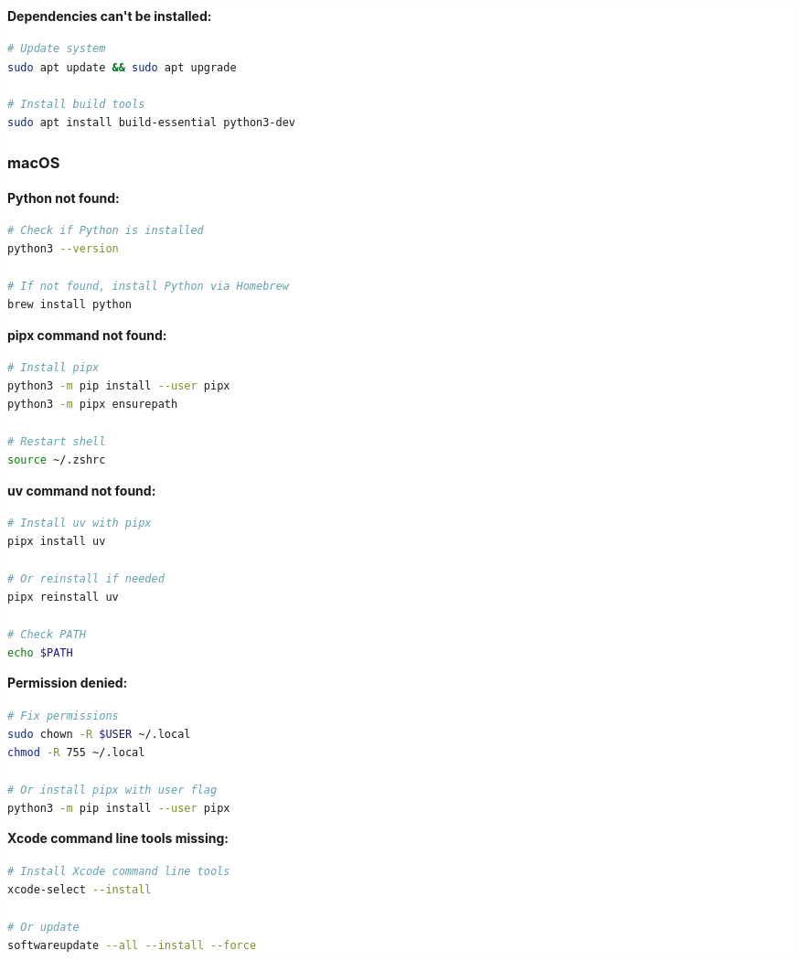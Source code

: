 **Dependencies can't be installed:**
```bash
# Update system
sudo apt update && sudo apt upgrade

# Install build tools
sudo apt install build-essential python3-dev
```

### macOS
**Python not found:**
```bash
# Check if Python is installed
python3 --version

# If not found, install Python via Homebrew
brew install python
```

**pipx command not found:**
```bash
# Install pipx
python3 -m pip install --user pipx
python3 -m pipx ensurepath

# Restart shell
source ~/.zshrc
```

**uv command not found:**
```bash
# Install uv with pipx
pipx install uv

# Or reinstall if needed
pipx reinstall uv

# Check PATH
echo $PATH
```

**Permission denied:**
```bash
# Fix permissions
sudo chown -R $USER ~/.local
chmod -R 755 ~/.local

# Or install pipx with user flag
python3 -m pip install --user pipx
```

**Xcode command line tools missing:**
```bash
# Install Xcode command line tools
xcode-select --install

# Or update
softwareupdate --all --install --force
```
